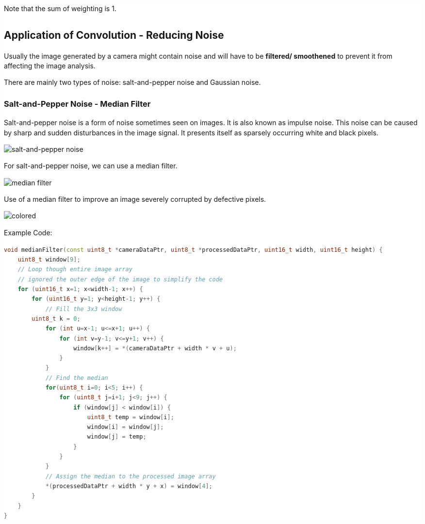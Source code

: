 Note that the sum of weighting is 1.

## Application of Convolution - Reducing Noise

Usually the image generated by a camera might contain noise and will have to be **filtered/ smoothened** to prevent it from affecting the image analysis. 

There are mainly two types of noise: salt-and-pepper noise and Gaussian noise.

### Salt-and-Pepper Noise - Median Filter
Salt-and-pepper noise is a form of noise sometimes seen on images. It is also known as impulse noise. This noise can be caused by sharp and sudden disturbances in the image signal. It presents itself as sparsely occurring white and black pixels.

<img width="480" alt=" salt-and-pepper noise" src="https://static-01.hindawi.com/articles/tswj/volume-2014/826405/figures/826405.fig.0010a.jpg">

For salt-and-pepper noise, we can use a median filter.

<img width="480" alt="median filter" src="https://www.researchgate.net/profile/Vu_Hoang_Minh/publication/320547422/figure/fig4/AS:551864018141185@1508586043638/3-3-kernel-in-median-filter.png">

Use of a median filter to improve an image severely corrupted by defective pixels.

<img width="480" alt="colored" src="https://i.imgur.com/v9DjmbP.png">

Example Code:

```c++
void medianFilter(const uint8_t *cameraDataPtr, uint8_t *processedDataPtr, uint16_t width, uint16_t height) {
    uint8_t window[9];
    // Loop though entire image array
    // ignored the outer edge of the image to simplify the code
    for (uint16_t x=1; x<width-1; x++) {
        for (uint16_t y=1; y<height-1; y++) {
            // Fill the 3x3 window
	    uint8_t k = 0;
            for (int u=x-1; u<=x+1; u++) {
                for (int v=y-1; v<=y+1; v++) {
                    window[k++] = *(cameraDataPtr + width * v + u);
                }
            }
            // Find the median
            for(uint8_t i=0; i<5; i++) {
                for (uint8_t j=i+1; j<9; j++) {
                    if (window[j] < window[i]) {
                        uint8_t temp = window[i];
                        window[i] = window[j];
                        window[j] = temp;
                    }
                }
            }
            // Assign the median to the processed image array
            *(processedDataPtr + width * y + x) = window[4];
        }
    }
}
```
